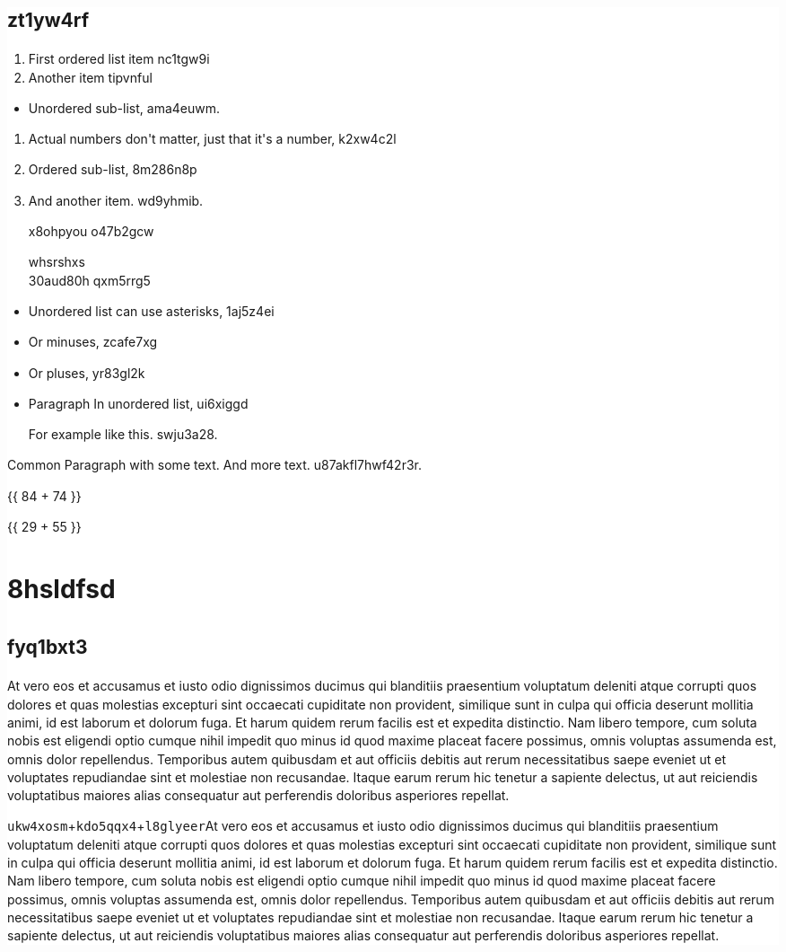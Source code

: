 ```json

```

## zt1yw4rf


1. First ordered list item nc1tgw9i
2. Another item tipvnful
  * Unordered sub-list, ama4euwm.
1. Actual numbers don't matter, just that it's a number, k2xw4c2l
  1. Ordered sub-list, 8m286n8p
4. And another item. wd9yhmib.

   x8ohpyou o47b2gcw

   whsrshxs  
   30aud80h
   qxm5rrg5

* Unordered list can use asterisks, 1aj5z4ei
- Or minuses, zcafe7xg
+ Or pluses, yr83gl2k
- Paragraph In unordered list, ui6xiggd

  For example like this. swju3a28.

Common Paragraph with some text.
And more text. u87akfl7hwf42r3r.

{{ 84 + 74 }}

{{ 29 + 55 }}

# 8hsldfsd

## fyq1bxt3

At vero eos et accusamus et iusto odio dignissimos ducimus qui blanditiis praesentium voluptatum deleniti atque corrupti quos dolores et quas molestias excepturi sint occaecati cupiditate non provident, similique sunt in culpa qui officia deserunt mollitia animi, id est laborum et dolorum fuga. Et harum quidem rerum facilis est et expedita distinctio. Nam libero tempore, cum soluta nobis est eligendi optio cumque nihil impedit quo minus id quod maxime placeat facere possimus, omnis voluptas assumenda est, omnis dolor repellendus. Temporibus autem quibusdam et aut officiis debitis aut rerum necessitatibus saepe eveniet ut et voluptates repudiandae sint et molestiae non recusandae. Itaque earum rerum hic tenetur a sapiente delectus, ut aut reiciendis voluptatibus maiores alias consequatur aut perferendis doloribus asperiores repellat.

<kbd>ukw4xosm</kbd>+<kbd>kdo5qqx4</kbd>+<kbd>l8glyeer</kbd>At vero eos et accusamus et iusto odio dignissimos ducimus qui blanditiis praesentium voluptatum deleniti atque corrupti quos dolores et quas molestias excepturi sint occaecati cupiditate non provident, similique sunt in culpa qui officia deserunt mollitia animi, id est laborum et dolorum fuga. Et harum quidem rerum facilis est et expedita distinctio. Nam libero tempore, cum soluta nobis est eligendi optio cumque nihil impedit quo minus id quod maxime placeat facere possimus, omnis voluptas assumenda est, omnis dolor repellendus. Temporibus autem quibusdam et aut officiis debitis aut rerum necessitatibus saepe eveniet ut et voluptates repudiandae sint et molestiae non recusandae. Itaque earum rerum hic tenetur a sapiente delectus, ut aut reiciendis voluptatibus maiores alias consequatur aut perferendis doloribus asperiores repellat.
